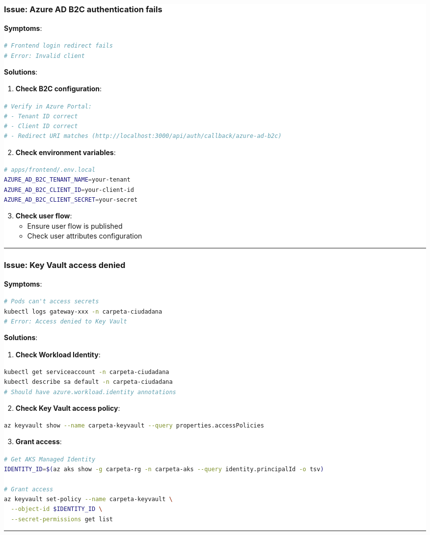 ### Issue: Azure AD B2C authentication fails

**Symptoms**:
```bash
# Frontend login redirect fails
# Error: Invalid client
```

**Solutions**:

1. **Check B2C configuration**:
```bash
# Verify in Azure Portal:
# - Tenant ID correct
# - Client ID correct
# - Redirect URI matches (http://localhost:3000/api/auth/callback/azure-ad-b2c)
```

2. **Check environment variables**:
```bash
# apps/frontend/.env.local
AZURE_AD_B2C_TENANT_NAME=your-tenant
AZURE_AD_B2C_CLIENT_ID=your-client-id
AZURE_AD_B2C_CLIENT_SECRET=your-secret
```

3. **Check user flow**:
   - Ensure user flow is published
   - Check user attributes configuration

---

### Issue: Key Vault access denied

**Symptoms**:
```bash
# Pods can't access secrets
kubectl logs gateway-xxx -n carpeta-ciudadana
# Error: Access denied to Key Vault
```

**Solutions**:

1. **Check Workload Identity**:
```bash
kubectl get serviceaccount -n carpeta-ciudadana
kubectl describe sa default -n carpeta-ciudadana
# Should have azure.workload.identity annotations
```

2. **Check Key Vault access policy**:
```bash
az keyvault show --name carpeta-keyvault --query properties.accessPolicies
```

3. **Grant access**:
```bash
# Get AKS Managed Identity
IDENTITY_ID=$(az aks show -g carpeta-rg -n carpeta-aks --query identity.principalId -o tsv)

# Grant access
az keyvault set-policy --name carpeta-keyvault \
  --object-id $IDENTITY_ID \
  --secret-permissions get list
```

---